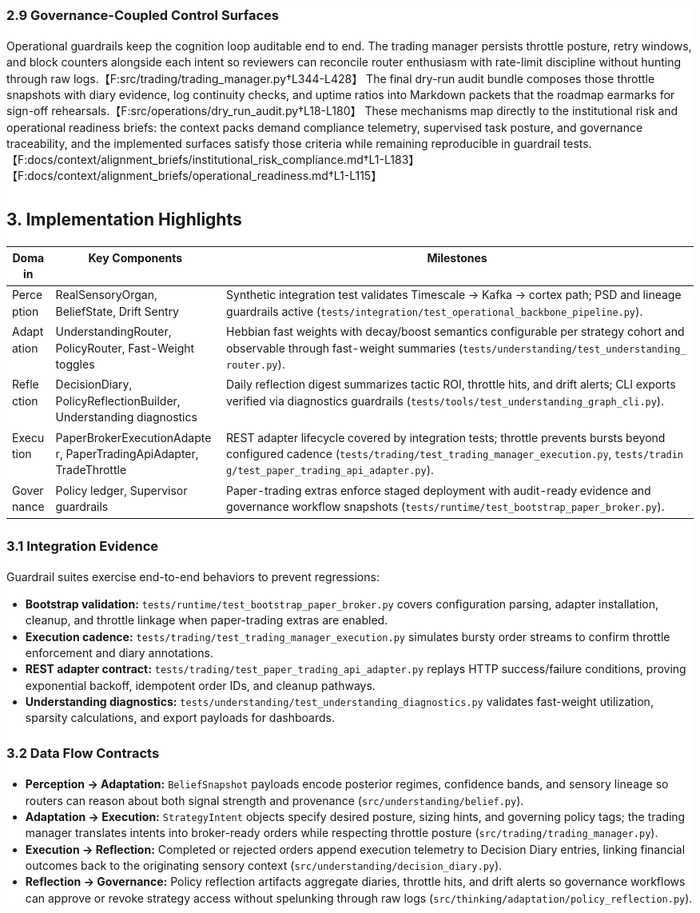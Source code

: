 ### 2.9 Governance-Coupled Control Surfaces
Operational guardrails keep the cognition loop auditable end to end. The trading manager persists throttle posture, retry windows, and block counters alongside each intent so reviewers can reconcile router enthusiasm with rate-limit discipline without hunting through raw logs.【F:src/trading/trading_manager.py†L344-L428】 The final dry-run audit bundle composes those throttle snapshots with diary evidence, log continuity checks, and uptime ratios into Markdown packets that the roadmap earmarks for sign-off rehearsals.【F:src/operations/dry_run_audit.py†L18-L180】 These mechanisms map directly to the institutional risk and operational readiness briefs: the context packs demand compliance telemetry, supervised task posture, and governance traceability, and the implemented surfaces satisfy those criteria while remaining reproducible in guardrail tests.【F:docs/context/alignment_briefs/institutional_risk_compliance.md†L1-L183】【F:docs/context/alignment_briefs/operational_readiness.md†L1-L115】

## 3. Implementation Highlights

| Domain | Key Components | Milestones |
| --- | --- | --- |
| Perception | RealSensoryOrgan, BeliefState, Drift Sentry | Synthetic integration test validates Timescale → Kafka → cortex path; PSD and lineage guardrails active (`tests/integration/test_operational_backbone_pipeline.py`). |
| Adaptation | UnderstandingRouter, PolicyRouter, Fast-Weight toggles | Hebbian fast weights with decay/boost semantics configurable per strategy cohort and observable through fast-weight summaries (`tests/understanding/test_understanding_router.py`). |
| Reflection | DecisionDiary, PolicyReflectionBuilder, Understanding diagnostics | Daily reflection digest summarizes tactic ROI, throttle hits, and drift alerts; CLI exports verified via diagnostics guardrails (`tests/tools/test_understanding_graph_cli.py`). |
| Execution | PaperBrokerExecutionAdapter, PaperTradingApiAdapter, TradeThrottle | REST adapter lifecycle covered by integration tests; throttle prevents bursts beyond configured cadence (`tests/trading/test_trading_manager_execution.py`, `tests/trading/test_paper_trading_api_adapter.py`). |
| Governance | Policy ledger, Supervisor guardrails | Paper-trading extras enforce staged deployment with audit-ready evidence and governance workflow snapshots (`tests/runtime/test_bootstrap_paper_broker.py`). |

### 3.1 Integration Evidence

Guardrail suites exercise end-to-end behaviors to prevent regressions:

- **Bootstrap validation:** `tests/runtime/test_bootstrap_paper_broker.py` covers configuration parsing, adapter installation, cleanup, and throttle linkage when paper-trading extras are enabled.
- **Execution cadence:** `tests/trading/test_trading_manager_execution.py` simulates bursty order streams to confirm throttle enforcement and diary annotations.
- **REST adapter contract:** `tests/trading/test_paper_trading_api_adapter.py` replays HTTP success/failure conditions, proving exponential backoff, idempotent order IDs, and cleanup pathways.
- **Understanding diagnostics:** `tests/understanding/test_understanding_diagnostics.py` validates fast-weight utilization, sparsity calculations, and export payloads for dashboards.

### 3.2 Data Flow Contracts

- **Perception → Adaptation:** `BeliefSnapshot` payloads encode posterior regimes, confidence bands, and sensory lineage so routers can reason about both signal strength and provenance (`src/understanding/belief.py`).
- **Adaptation → Execution:** `StrategyIntent` objects specify desired posture, sizing hints, and governing policy tags; the trading manager translates intents into broker-ready orders while respecting throttle posture (`src/trading/trading_manager.py`).
- **Execution → Reflection:** Completed or rejected orders append execution telemetry to Decision Diary entries, linking financial outcomes back to the originating sensory context (`src/understanding/decision_diary.py`).
- **Reflection → Governance:** Policy reflection artifacts aggregate diaries, throttle hits, and drift alerts so governance workflows can approve or revoke strategy access without spelunking through raw logs (`src/thinking/adaptation/policy_reflection.py`).
